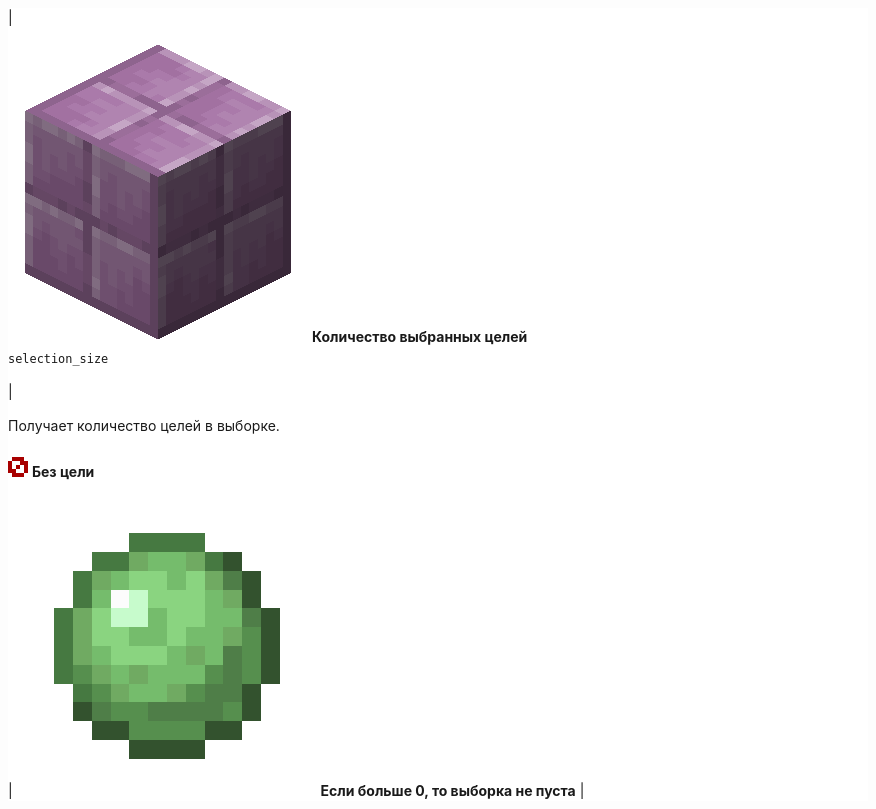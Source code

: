 | <p><img src="../../../.gitbook/assets/purpur_block.png" alt="" data-size="line"> <strong>Количество выбранных целей</strong><br><code>selection_size</code></p>                              | <p>Получает количество целей в выборке.<br><br><img src="../../../.gitbook/assets/symbol_red_barrier.png" alt=""> <strong>Без цели</strong></p>                                         | [<img src="../../../.gitbook/assets/slime_ball.png" alt="" data-size="line">](number.md) **Если больше 0, то выборка не пуста**  |